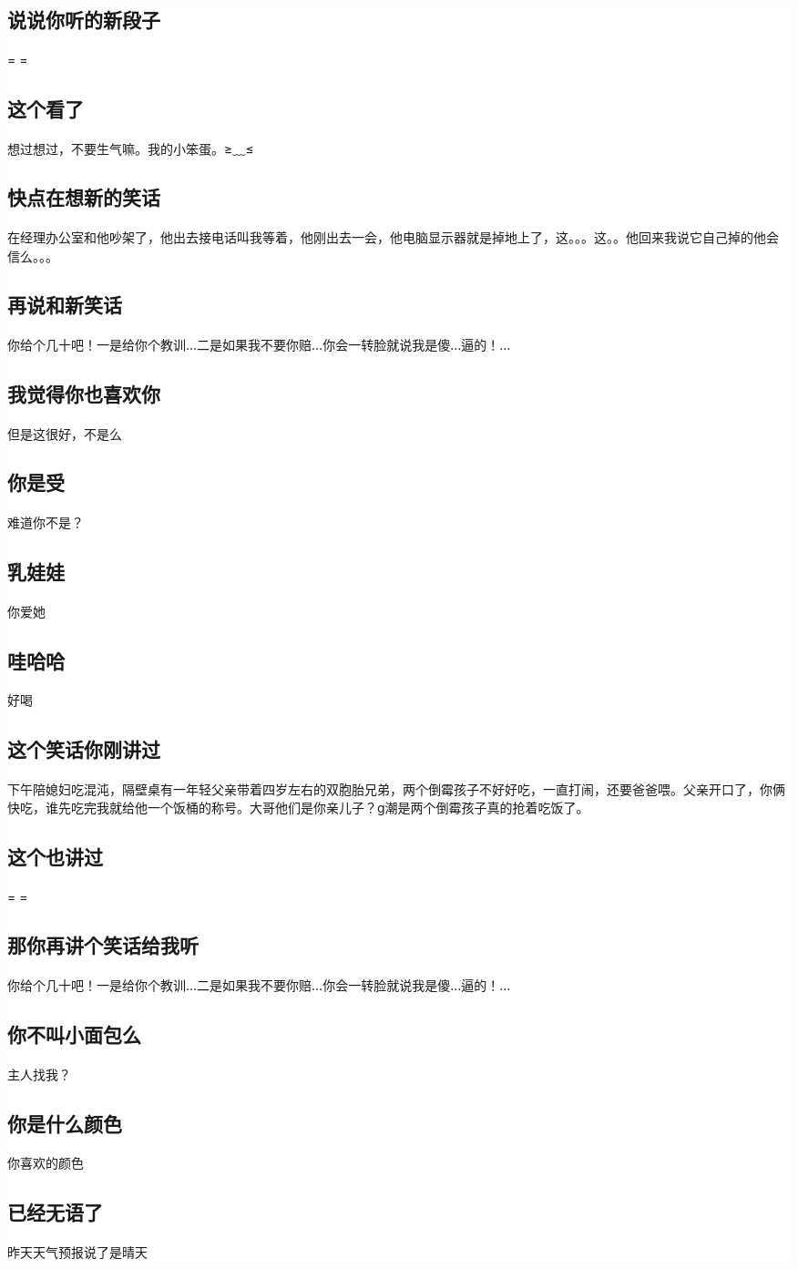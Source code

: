 ## 说说你听的新段子
= =

## 这个看了
想过想过，不要生气嘛。我的小笨蛋。≥﹏≤

## 快点在想新的笑话
在经理办公室和他吵架了，他出去接电话叫我等着，他刚出去一会，他电脑显示器就是掉地上了，这。。。这。。他回来我说它自己掉的他会信么。。。

## 再说和新笑话
你给个几十吧！一是给你个教训…二是如果我不要你赔…你会一转脸就说我是傻…逼的！…

## 我觉得你也喜欢你
但是这很好，不是么

## 你是受
难道你不是？

## 乳娃娃
你爱她

## 哇哈哈
好喝

## 这个笑话你刚讲过
下午陪媳妇吃混沌，隔壁桌有一年轻父亲带着四岁左右的双胞胎兄弟，两个倒霉孩子不好好吃，一直打闹，还要爸爸喂。父亲开口了，你俩快吃，谁先吃完我就给他一个饭桶的称号。大哥他们是你亲儿子？g潮是两个倒霉孩子真的抢着吃饭了。

## 这个也讲过
= =

## 那你再讲个笑话给我听
你给个几十吧！一是给你个教训…二是如果我不要你赔…你会一转脸就说我是傻…逼的！…

## 你不叫小面包么
主人找我？

## 你是什么颜色
你喜欢的颜色

## 已经无语了
昨天天气预报说了是晴天

